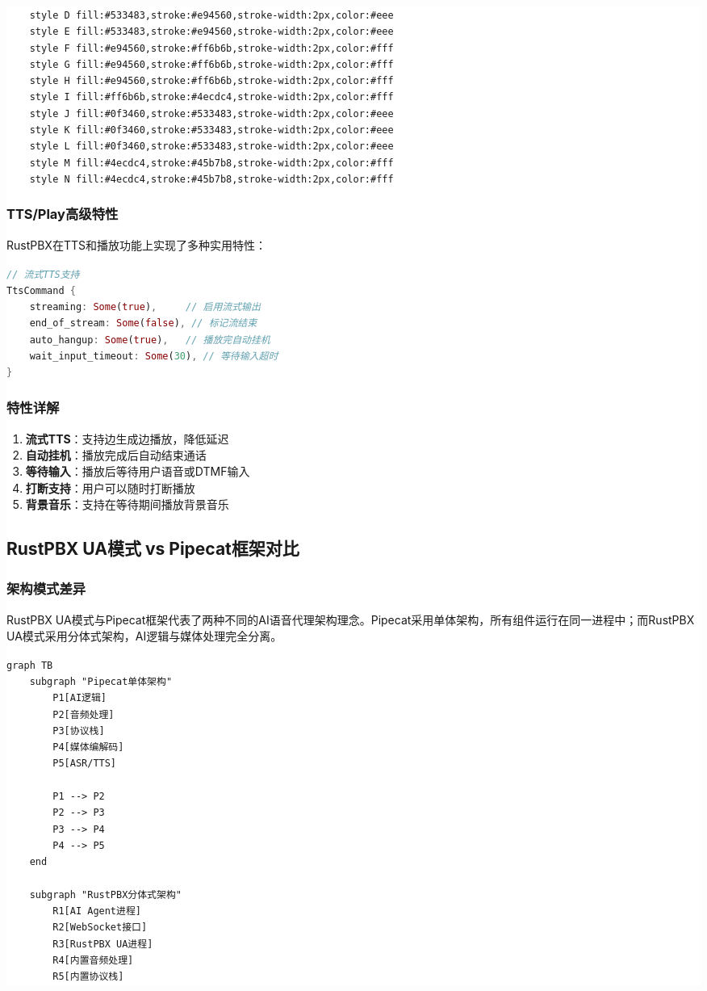```mermaid
    style D fill:#533483,stroke:#e94560,stroke-width:2px,color:#eee
    style E fill:#533483,stroke:#e94560,stroke-width:2px,color:#eee
    style F fill:#e94560,stroke:#ff6b6b,stroke-width:2px,color:#fff
    style G fill:#e94560,stroke:#ff6b6b,stroke-width:2px,color:#fff
    style H fill:#e94560,stroke:#ff6b6b,stroke-width:2px,color:#fff
    style I fill:#ff6b6b,stroke:#4ecdc4,stroke-width:2px,color:#fff
    style J fill:#0f3460,stroke:#533483,stroke-width:2px,color:#eee
    style K fill:#0f3460,stroke:#533483,stroke-width:2px,color:#eee
    style L fill:#0f3460,stroke:#533483,stroke-width:2px,color:#eee
    style M fill:#4ecdc4,stroke:#45b7b8,stroke-width:2px,color:#fff
    style N fill:#4ecdc4,stroke:#45b7b8,stroke-width:2px,color:#fff
```

### TTS/Play高级特性

RustPBX在TTS和播放功能上实现了多种实用特性：

```rust
// 流式TTS支持
TtsCommand {
    streaming: Some(true),     // 启用流式输出
    end_of_stream: Some(false), // 标记流结束
    auto_hangup: Some(true),   // 播放完自动挂机
    wait_input_timeout: Some(30), // 等待输入超时
}
```

### 特性详解

1. **流式TTS**：支持边生成边播放，降低延迟
2. **自动挂机**：播放完成后自动结束通话
3. **等待输入**：播放后等待用户语音或DTMF输入
4. **打断支持**：用户可以随时打断播放
5. **背景音乐**：支持在等待期间播放背景音乐

<div style="page-break-after: always;"></div>

## RustPBX UA模式 vs Pipecat框架对比

### 架构模式差异

RustPBX UA模式与Pipecat框架代表了两种不同的AI语音代理架构理念。Pipecat采用单体架构，所有组件运行在同一进程中；而RustPBX UA模式采用分体式架构，AI逻辑与媒体处理完全分离。

```mermaid
graph TB
    subgraph "Pipecat单体架构"
        P1[AI逻辑]
        P2[音频处理]
        P3[协议栈]
        P4[媒体编解码]
        P5[ASR/TTS]
        
        P1 --> P2
        P2 --> P3
        P3 --> P4
        P4 --> P5
    end
    
    subgraph "RustPBX分体式架构"
        R1[AI Agent进程]
        R2[WebSocket接口]
        R3[RustPBX UA进程]
        R4[内置音频处理]
        R5[内置协议栈]
```
